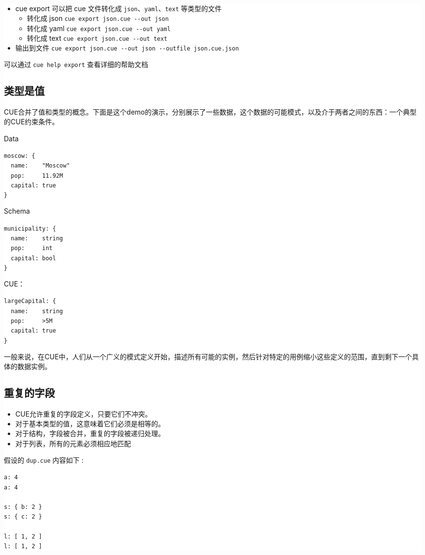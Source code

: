 - cue export 可以把 cue 文件转化成 `json`、`yaml`、`text` 等类型的文件
    - 转化成 json `cue export json.cue --out json`
    - 转化成 yaml `cue export json.cue --out yaml`
    - 转化成 text `cue export json.cue --out text`
- 输出到文件 `cue export json.cue --out json --outfile json.cue.json`

可以通过 `cue help export` 查看详细的帮助文档 


## 类型是值
CUE合并了值和类型的概念。下面是这个demo的演示，分别展示了一些数据，这个数据的可能模式，以及介于两者之间的东西：一个典型的CUE约束条件。

Data
```
moscow: {
  name:    "Moscow"
  pop:     11.92M
  capital: true
}
```

Schema
```
municipality: {
  name:    string
  pop:     int
  capital: bool
}
```

CUE：
```
largeCapital: {
  name:    string
  pop:     >5M
  capital: true
}
```

一般来说，在CUE中，人们从一个广义的模式定义开始，描述所有可能的实例，然后针对特定的用例缩小这些定义的范围，直到剩下一个具体的数据实例。

## 重复的字段
- CUE允许重复的字段定义，只要它们不冲突。
- 对于基本类型的值，这意味着它们必须是相等的。
- 对于结构，字段被合并，重复的字段被递归处理。
- 对于列表，所有的元素必须相应地匹配

假设的 `dup.cue` 内容如下 : 
```
a: 4
a: 4

s: { b: 2 }
s: { c: 2 }

l: [ 1, 2 ]
l: [ 1, 2 ]
``` 
